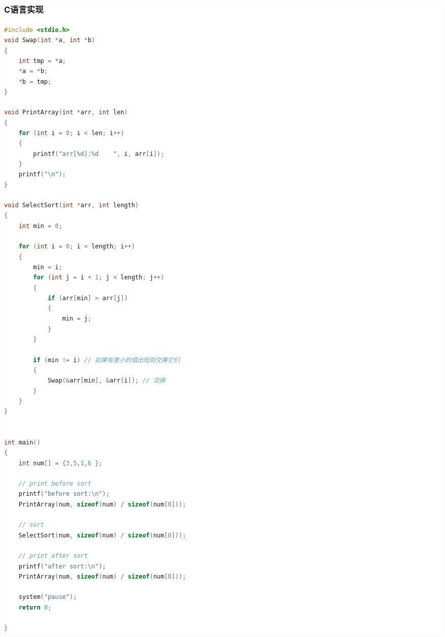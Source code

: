 ### C语言实现

```c
#include <stdio.h>
void Swap(int *a, int *b)
{
	int tmp = *a;
	*a = *b;
	*b = tmp;
}

void PrintArray(int *arr, int len)
{
	for (int i = 0; i < len; i++)
	{
		printf("arr[%d]:%d    ", i, arr[i]);
	}
	printf("\n");
}

void SelectSort(int *arr, int length)
{
	int min = 0;

	for (int i = 0; i < length; i++)
	{
		min = i;
		for (int j = i + 1; j < length; j++)
		{
			if (arr[min] > arr[j])
			{
				min = j;
			}
		}

		if (min != i) // 如果有更小的值出现则交换它们
		{
			Swap(&arr[min], &arr[i]); // 交换
		}
	}
}


int main()
{
	int num[] = {3,5,1,6 };

	// print before sort
	printf("before sort:\n");
	PrintArray(num, sizeof(num) / sizeof(num[0]));

	// sort
	SelectSort(num, sizeof(num) / sizeof(num[0]));

	// print after sort
	printf("after sort:\n");
	PrintArray(num, sizeof(num) / sizeof(num[0]));

	system("pause");
	return 0;

}
```
